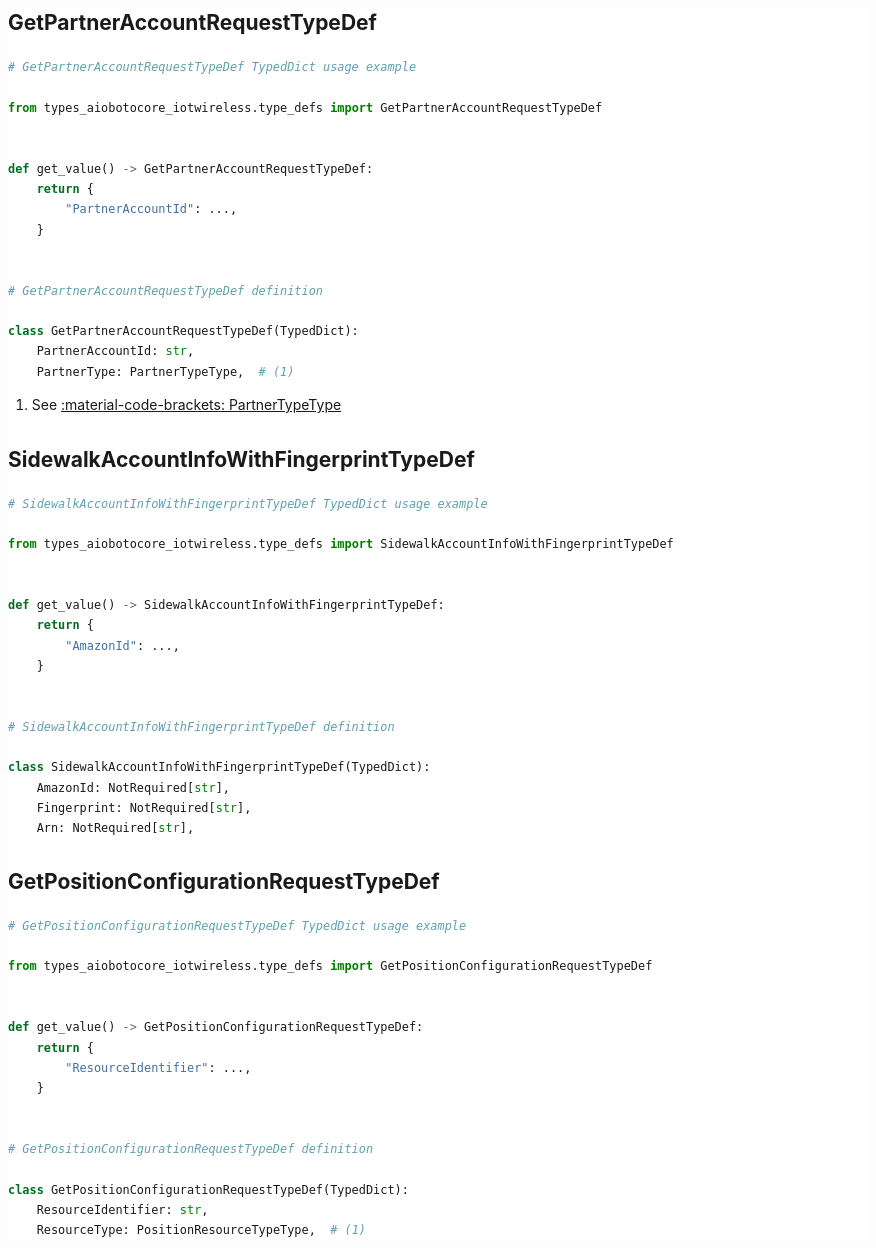 ## GetPartnerAccountRequestTypeDef

```python
# GetPartnerAccountRequestTypeDef TypedDict usage example

from types_aiobotocore_iotwireless.type_defs import GetPartnerAccountRequestTypeDef


def get_value() -> GetPartnerAccountRequestTypeDef:
    return {
        "PartnerAccountId": ...,
    }


# GetPartnerAccountRequestTypeDef definition

class GetPartnerAccountRequestTypeDef(TypedDict):
    PartnerAccountId: str,
    PartnerType: PartnerTypeType,  # (1)
```

1. See [:material-code-brackets: PartnerTypeType](./literals.md#partnertypetype) 
## SidewalkAccountInfoWithFingerprintTypeDef

```python
# SidewalkAccountInfoWithFingerprintTypeDef TypedDict usage example

from types_aiobotocore_iotwireless.type_defs import SidewalkAccountInfoWithFingerprintTypeDef


def get_value() -> SidewalkAccountInfoWithFingerprintTypeDef:
    return {
        "AmazonId": ...,
    }


# SidewalkAccountInfoWithFingerprintTypeDef definition

class SidewalkAccountInfoWithFingerprintTypeDef(TypedDict):
    AmazonId: NotRequired[str],
    Fingerprint: NotRequired[str],
    Arn: NotRequired[str],
```

## GetPositionConfigurationRequestTypeDef

```python
# GetPositionConfigurationRequestTypeDef TypedDict usage example

from types_aiobotocore_iotwireless.type_defs import GetPositionConfigurationRequestTypeDef


def get_value() -> GetPositionConfigurationRequestTypeDef:
    return {
        "ResourceIdentifier": ...,
    }


# GetPositionConfigurationRequestTypeDef definition

class GetPositionConfigurationRequestTypeDef(TypedDict):
    ResourceIdentifier: str,
    ResourceType: PositionResourceTypeType,  # (1)
```